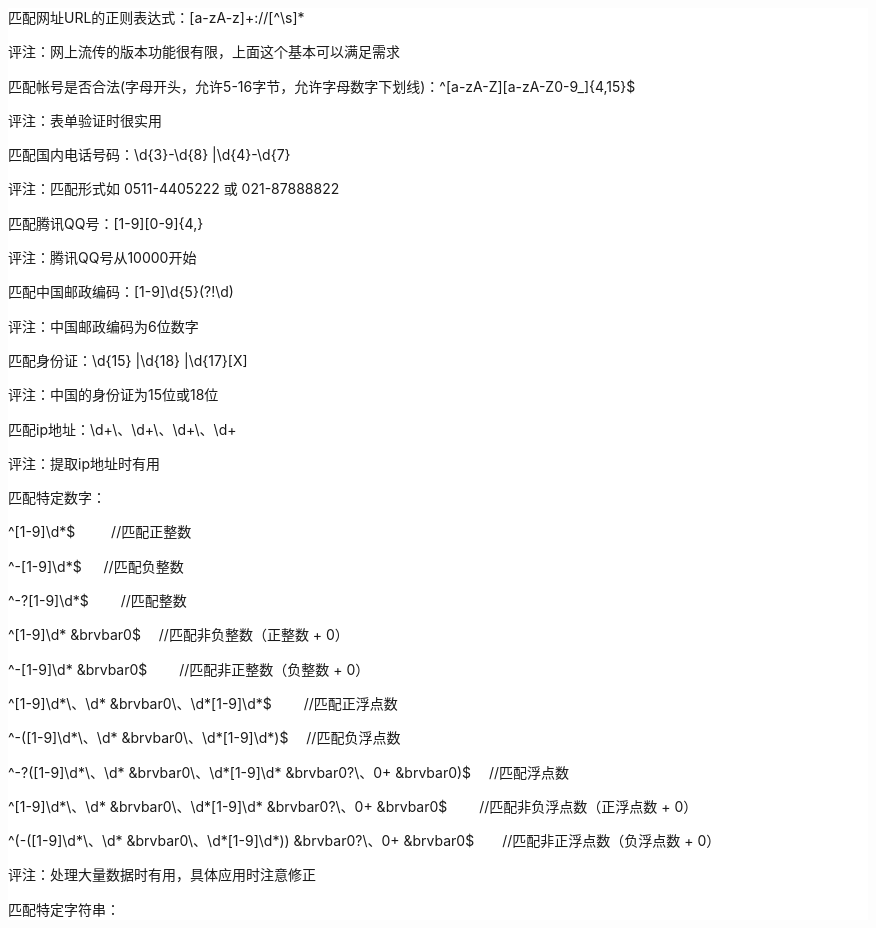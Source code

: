 匹配网址URL的正则表达式：[a-zA-z]+://[^\s]* 

评注：网上流传的版本功能很有限，上面这个基本可以满足需求 

 

匹配帐号是否合法(字母开头，允许5-16字节，允许字母数字下划线)：^[a-zA-Z][a-zA-Z0-9_]{4,15}$ 

评注：表单验证时很实用 

 

匹配国内电话号码：\d{3}-\d{8} |\d{4}-\d{7} 

评注：匹配形式如 0511-4405222 或 021-87888822 

 

匹配腾讯QQ号：[1-9][0-9]{4,} 

评注：腾讯QQ号从10000开始 

 

匹配中国邮政编码：[1-9]\d{5}(?!\d) 

评注：中国邮政编码为6位数字 

 

匹配身份证：\d{15} |\d{18} |\d{17}[X]

评注：中国的身份证为15位或18位 

 

匹配ip地址：\d+\、\d+\、\d+\、\d+ 

评注：提取ip地址时有用 

 

匹配特定数字： 

^[1-9]\d*$　 　 //匹配正整数 

^-[1-9]\d*$ 　 //匹配负整数 

^-?[1-9]\d*$　　 //匹配整数 

^[1-9]\d* &brvbar0$　 //匹配非负整数（正整数 + 0） 

^-[1-9]\d* &brvbar0$　　 //匹配非正整数（负整数 + 0） 

^[1-9]\d*\、\d* &brvbar0\、\d*[1-9]\d*$　　 //匹配正浮点数 

^-([1-9]\d*\、\d* &brvbar0\、\d*[1-9]\d*)$　 //匹配负浮点数 

^-?([1-9]\d*\、\d* &brvbar0\、\d*[1-9]\d* &brvbar0?\、0+ &brvbar0)$　 //匹配浮点数 

^[1-9]\d*\、\d* &brvbar0\、\d*[1-9]\d* &brvbar0?\、0+ &brvbar0$　　 //匹配非负浮点数（正浮点数 + 0） 

^(-([1-9]\d*\、\d* &brvbar0\、\d*[1-9]\d*)) &brvbar0?\、0+ &brvbar0$　　//匹配非正浮点数（负浮点数 + 0） 

评注：处理大量数据时有用，具体应用时注意修正 

 

匹配特定字符串： 
